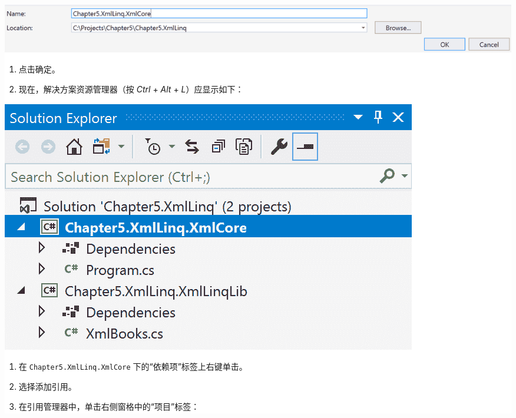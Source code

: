 ![](img/ea5625b6-c6c7-46b6-a996-e71b9eec10fd.png)

1.  点击确定。

1.  现在，解决方案资源管理器（按 *Ctrl* + *Alt* + *L*）应显示如下：

![](img/10217c10-99bd-40ba-8163-0973c5a7962d.png)

1.  在 `Chapter5.XmlLinq.XmlCore` 下的“依赖项”标签上右键单击。

1.  选择添加引用。

1.  在引用管理器中，单击右侧窗格中的“项目”标签：
